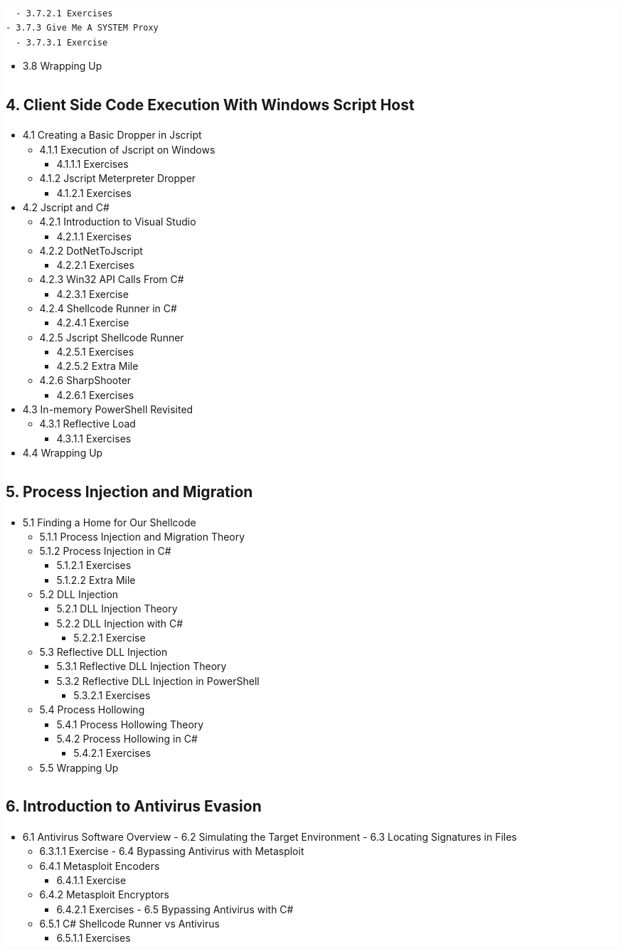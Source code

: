       - 3.7.2.1 Exercises
    - 3.7.3 Give Me A SYSTEM Proxy
      - 3.7.3.1 Exercise
  - 3.8 Wrapping Up
## 4. Client Side Code Execution With Windows Script Host
  - 4.1 Creating a Basic Dropper in Jscript
    - 4.1.1 Execution of Jscript on Windows
      - 4.1.1.1 Exercises
    - 4.1.2 Jscript Meterpreter Dropper
      - 4.1.2.1 Exercises
  - 4.2 Jscript and C#
    - 4.2.1 Introduction to Visual Studio
      - 4.2.1.1 Exercises
    - 4.2.2 DotNetToJscript
      - 4.2.2.1 Exercises
    - 4.2.3 Win32 API Calls From C#
      - 4.2.3.1 Exercise
    - 4.2.4 Shellcode Runner in C#
      - 4.2.4.1 Exercise
    - 4.2.5 Jscript Shellcode Runner
      - 4.2.5.1 Exercises
      - 4.2.5.2 Extra Mile
    - 4.2.6 SharpShooter
      - 4.2.6.1 Exercises
  - 4.3 In-memory PowerShell Revisited
    - 4.3.1 Reflective Load
      - 4.3.1.1 Exercises
  - 4.4 Wrapping Up
## 5. Process Injection and Migration
  - 5.1 Finding a Home for Our Shellcode
    - 5.1.1 Process Injection and Migration Theory
    - 5.1.2 Process Injection in C#
      - 5.1.2.1 Exercises
      - 5.1.2.2 Extra Mile
    - 5.2 DLL Injection
      - 5.2.1 DLL Injection Theory
      - 5.2.2 DLL Injection with C#
        - 5.2.2.1 Exercise
    - 5.3 Reflective DLL Injection
      - 5.3.1 Reflective DLL Injection Theory
      - 5.3.2 Reflective DLL Injection in PowerShell
        - 5.3.2.1 Exercises
    - 5.4 Process Hollowing
      - 5.4.1 Process Hollowing Theory
      - 5.4.2 Process Hollowing in C#
        - 5.4.2.1 Exercises
    - 5.5 Wrapping Up
## 6. Introduction to Antivirus Evasion
   - 6.1 Antivirus Software Overview
    - 6.2 Simulating the Target Environment
    - 6.3 Locating Signatures in Files
        - 6.3.1.1 Exercise
    - 6.4 Bypassing Antivirus with Metasploit
      - 6.4.1 Metasploit Encoders
        - 6.4.1.1 Exercise
      - 6.4.2 Metasploit Encryptors
        - 6.4.2.1 Exercises
    - 6.5 Bypassing Antivirus with C#
      - 6.5.1 C# Shellcode Runner vs Antivirus
        - 6.5.1.1 Exercises